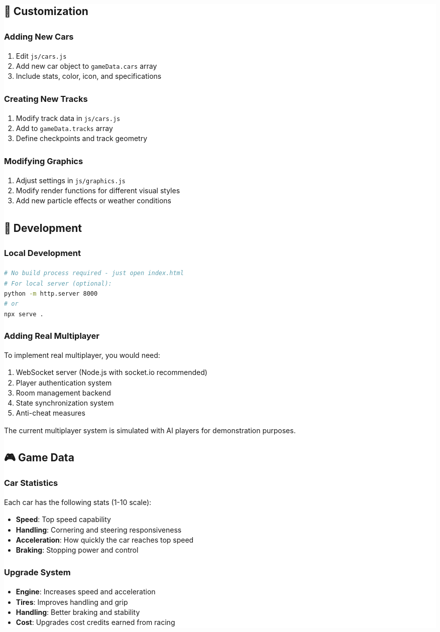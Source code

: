## 🎨 Customization

### Adding New Cars
1. Edit `js/cars.js`
2. Add new car object to `gameData.cars` array
3. Include stats, color, icon, and specifications

### Creating New Tracks
1. Modify track data in `js/cars.js`
2. Add to `gameData.tracks` array
3. Define checkpoints and track geometry

### Modifying Graphics
1. Adjust settings in `js/graphics.js`
2. Modify render functions for different visual styles
3. Add new particle effects or weather conditions

## 🔧 Development

### Local Development
```bash
# No build process required - just open index.html
# For local server (optional):
python -m http.server 8000
# or
npx serve .
```

### Adding Real Multiplayer
To implement real multiplayer, you would need:
1. WebSocket server (Node.js with socket.io recommended)
2. Player authentication system
3. Room management backend
4. State synchronization system
5. Anti-cheat measures

The current multiplayer system is simulated with AI players for demonstration purposes.

## 🎮 Game Data

### Car Statistics
Each car has the following stats (1-10 scale):
- **Speed**: Top speed capability
- **Handling**: Cornering and steering responsiveness
- **Acceleration**: How quickly the car reaches top speed
- **Braking**: Stopping power and control

### Upgrade System
- **Engine**: Increases speed and acceleration
- **Tires**: Improves handling and grip
- **Handling**: Better braking and stability
- **Cost**: Upgrades cost credits earned from racing
